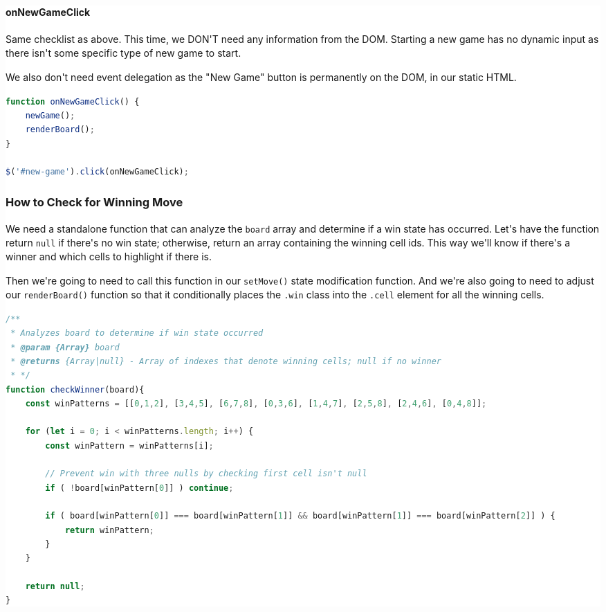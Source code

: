 #### onNewGameClick

Same checklist as above.  This time, we DON'T need any information from the DOM. Starting a new game has no dynamic input as there isn't some specific type of new game to start.

We also don't need event delegation as the "New Game" button is permanently on the DOM, in our static HTML.

```javascript
function onNewGameClick() {
    newGame();
    renderBoard();
}

$('#new-game').click(onNewGameClick);
```

### How to Check for Winning Move

We need a standalone function that can analyze the `board` array and determine if a win state has 
occurred.  Let's have the function return `null` if there's no win state; otherwise, return an array 
containing the winning cell ids.  This way we'll know if there's a winner and which cells to highlight
if there is.

Then we're going to need to call this function in our `setMove()` state modification function. And we're
also going to need to adjust our `renderBoard()` function so that it conditionally places the `.win` class
into the `.cell` element for all the winning cells.

```javascript
/**
 * Analyzes board to determine if win state occurred
 * @param {Array} board
 * @returns {Array|null} - Array of indexes that denote winning cells; null if no winner
 * */
function checkWinner(board){
    const winPatterns = [[0,1,2], [3,4,5], [6,7,8], [0,3,6], [1,4,7], [2,5,8], [2,4,6], [0,4,8]];

    for (let i = 0; i < winPatterns.length; i++) {
        const winPattern = winPatterns[i];

        // Prevent win with three nulls by checking first cell isn't null
        if ( !board[winPattern[0]] ) continue;

        if ( board[winPattern[0]] === board[winPattern[1]] && board[winPattern[1]] === board[winPattern[2]] ) {
            return winPattern;
        }
    }

    return null;
}
```
